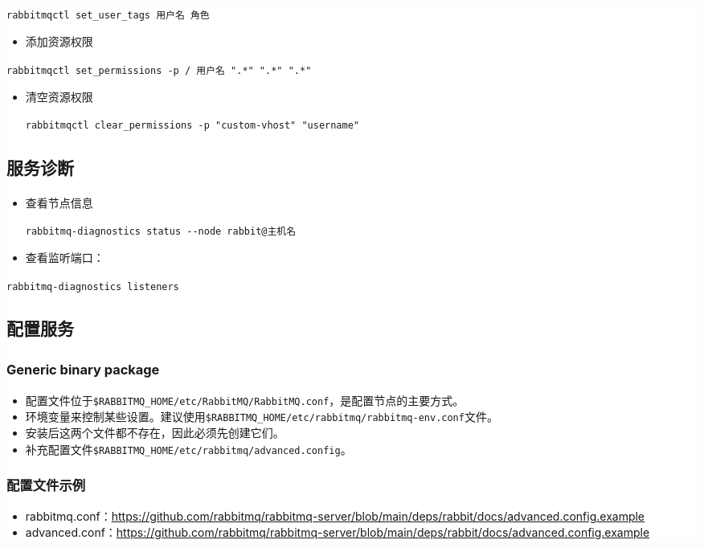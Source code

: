   ```shell
  rabbitmqctl set_user_tags 用户名 角色
  ```

-  添加资源权限 

  ```shell
  rabbitmqctl set_permissions -p / 用户名 ".*" ".*" ".*"
  ```

- 清空资源权限

  ```shell
  rabbitmqctl clear_permissions -p "custom-vhost" "username"
  ```

## 服务诊断

- 查看节点信息

  ```shell
  rabbitmq-diagnostics status --node rabbit@主机名
  ```

-  查看监听端口：

  ```shell
  rabbitmq-diagnostics listeners
  ```

  

## 配置服务
### Generic binary package
- 配置文件位于`$RABBITMQ_HOME/etc/RabbitMQ/RabbitMQ.conf`，是配置节点的主要方式。
- 环境变量来控制某些设置。建议使用`$RABBITMQ_HOME/etc/rabbitmq/rabbitmq-env.conf`文件。
- 安装后这两个文件都不存在，因此必须先创建它们。
- 补充配置文件`$RABBITMQ_HOME/etc/rabbitmq/advanced.config`。

### 配置文件示例
- rabbitmq.conf：https://github.com/rabbitmq/rabbitmq-server/blob/main/deps/rabbit/docs/advanced.config.example
- advanced.conf：https://github.com/rabbitmq/rabbitmq-server/blob/main/deps/rabbit/docs/advanced.config.example